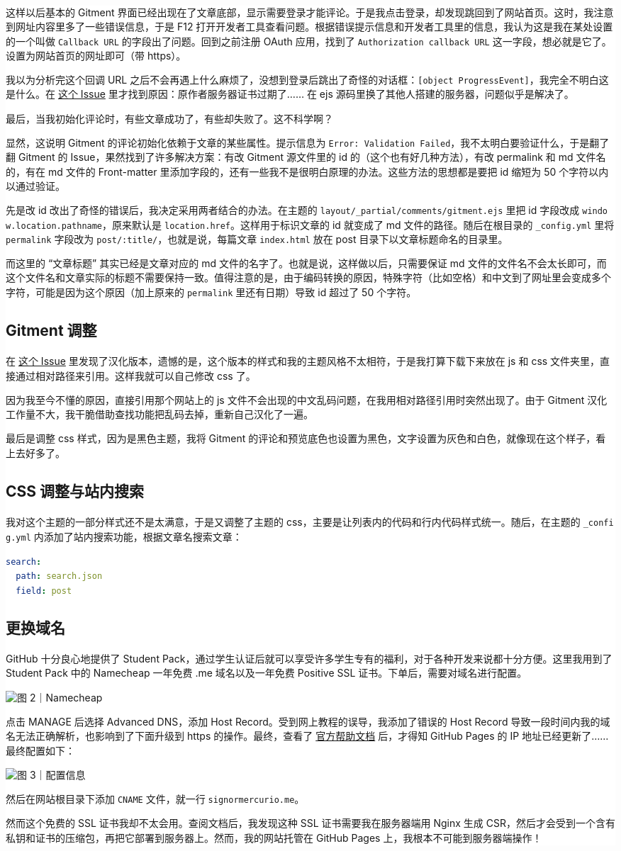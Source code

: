 这样以后基本的 Gitment 界面已经出现在了文章底部，显示需要登录才能评论。于是我点击登录，却发现跳回到了网站首页。这时，我注意到网址内容里多了一些错误信息，于是 F12 打开开发者工具查看问题。根据错误提示信息和开发者工具里的信息，我认为这是我在某处设置的一个叫做 `Callback URL` 的字段出了问题。回到之前注册 OAuth 应用，找到了 `Authorization callback URL` 这一字段，想必就是它了。设置为网站首页的网址即可（带 https）。

我以为分析完这个回调 URL 之后不会再遇上什么麻烦了，没想到登录后跳出了奇怪的对话框：`[object ProgressEvent]`，我完全不明白这是什么。在 [这个 Issue](https://github.com/imsun/gitment/issues/170) 里才找到原因：原作者服务器证书过期了…… 在 ejs 源码里换了其他人搭建的服务器，问题似乎是解决了。

最后，当我初始化评论时，有些文章成功了，有些却失败了。这不科学啊？

显然，这说明 Gitment 的评论初始化依赖于文章的某些属性。提示信息为 `Error: Validation Failed`，我不太明白要验证什么，于是翻了翻 Gitment 的 Issue，果然找到了许多解决方案：有改 Gitment 源文件里的 id 的（这个也有好几种方法），有改 permalink 和 md 文件名的，有在 md 文件的 Front-matter 里添加字段的，还有一些我不是很明白原理的办法。这些方法的思想都是要把 id 缩短为 50 个字符以内以通过验证。

先是改 id 改出了奇怪的错误后，我决定采用两者结合的办法。在主题的 `layout/_partial/comments/gitment.ejs` 里把 id 字段改成 `window.location.pathname`，原来默认是 `location.href`。这样用于标识文章的 id 就变成了 md 文件的路径。随后在根目录的 `_config.yml` 里将 `permalink` 字段改为 `post/:title/`，也就是说，每篇文章 `index.html` 放在 post 目录下以文章标题命名的目录里。

而这里的 “文章标题” 其实已经是文章对应的 md 文件的名字了。也就是说，这样做以后，只需要保证 md 文件的文件名不会太长即可，而这个文件名和文章实际的标题不需要保持一致。值得注意的是，由于编码转换的原因，特殊字符（比如空格）和中文到了网址里会变成多个字符，可能是因为这个原因（加上原来的 `permalink` 里还有日期）导致 id 超过了 50 个字符。

## Gitment 调整

在 [这个 Issue](https://github.com/imsun/gitment/issues/104) 里发现了汉化版本，遗憾的是，这个版本的样式和我的主题风格不太相符，于是我打算下载下来放在 js 和 css 文件夹里，直接通过相对路径来引用。这样我就可以自己修改 css 了。

因为我至今不懂的原因，直接引用那个网站上的 js 文件不会出现的中文乱码问题，在我用相对路径引用时突然出现了。由于 Gitment 汉化工作量不大，我干脆借助查找功能把乱码去掉，重新自己汉化了一遍。

最后是调整 css 样式，因为是黑色主题，我将 Gitment 的评论和预览底色也设置为黑色，文字设置为灰色和白色，就像现在这个样子，看上去好多了。

## CSS 调整与站内搜索

我对这个主题的一部分样式还不是太满意，于是又调整了主题的 css，主要是让列表内的代码和行内代码样式统一。随后，在主题的 `_config.yml` 内添加了站内搜索功能，根据文章名搜索文章：

```yaml
search:
  path: search.json
  field: post
```

## 更换域名

GitHub 十分良心地提供了 Student Pack，通过学生认证后就可以享受许多学生专有的福利，对于各种开发来说都十分方便。这里我用到了 Student Pack 中的 Namecheap 一年免费 .me 域名以及一年免费 Positive SSL 证书。下单后，需要对域名进行配置。

![图 2｜Namecheap](https://cdn.jsdelivr.net/gh/SignorMercurio/blog-cdn/Hexo/2.jpg)

点击 MANAGE 后选择 Advanced DNS，添加 Host Record。受到网上教程的误导，我添加了错误的 Host Record 导致一段时间内我的域名无法正确解析，也影响到了下面升级到 https 的操作。最终，查看了 [官方帮助文档](https://www.namecheap.com/support/knowledgebase/article.aspx/9645/2208/how-do-i-link-my-domain-to-github-pages) 后，才得知 GitHub Pages 的 IP 地址已经更新了…… 最终配置如下：

![图 3｜配置信息](https://cdn.jsdelivr.net/gh/SignorMercurio/blog-cdn/Hexo/3.jpg)

然后在网站根目录下添加 `CNAME` 文件，就一行 `signormercurio.me`。

然而这个免费的 SSL 证书我却不太会用。查阅文档后，我发现这种 SSL 证书需要我在服务器端用 Nginx 生成 CSR，然后才会受到一个含有私钥和证书的压缩包，再把它部署到服务器上。然而，我的网站托管在 GitHub Pages 上，我根本不可能到服务器端操作！
